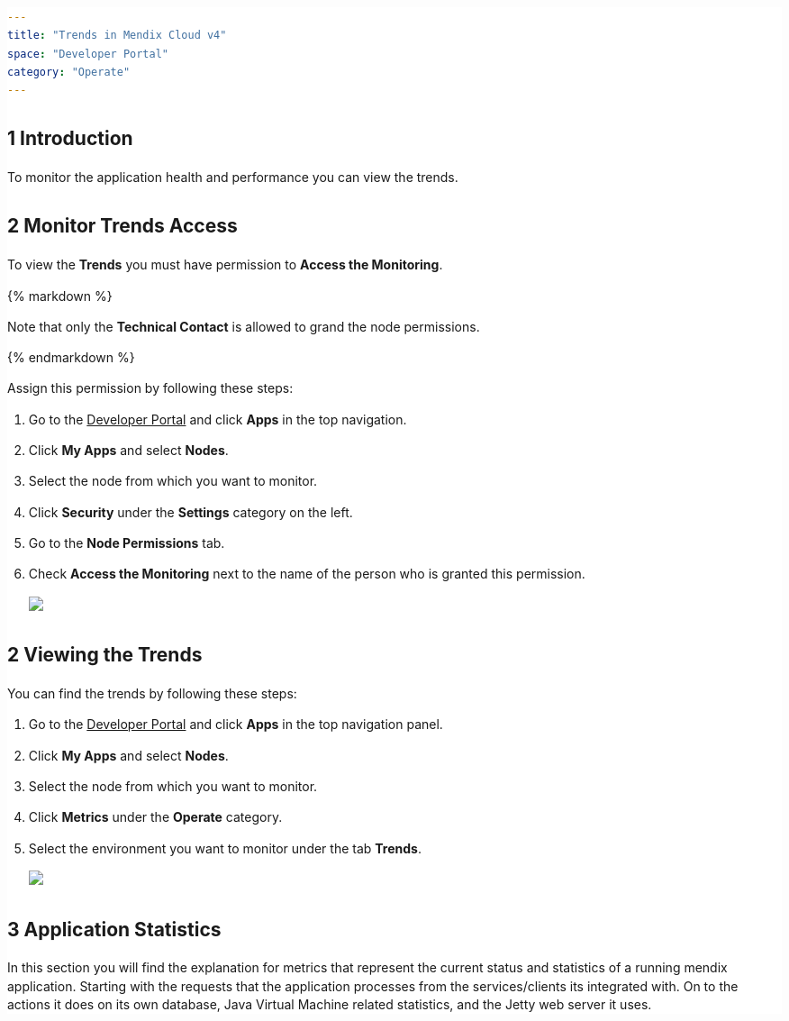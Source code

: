 ```yaml
---
title: "Trends in Mendix Cloud v4"
space: "Developer Portal"
category: "Operate"
---
```


## 1 Introduction

To monitor the application health and performance you can view the trends.

## 2 Monitor Trends Access

To view the **Trends** you must have permission to **Access the Monitoring**.

<div class="alert alert-info">{% markdown %}

Note that only the **Technical Contact** is allowed to grand the node permissions.

{% endmarkdown %}</div>

Assign this permission by following these steps:

1. Go to the [Developer Portal](http://home.mendix.com) and click **Apps** in the top navigation.
2. Click **My Apps** and select **Nodes**.
3. Select the node from which you want to monitor.
4. Click **Security** under the **Settings** category on the left.
5. Go to the **Node Permissions** tab.
6. Check **Access the Monitoring** next to the name of the person who is granted this permission.

    ![](attachments/nodepermission.jpg)

## 2 Viewing the Trends

You can find the trends by following these steps:

1. Go to the [Developer Portal](http://home.mendix.com) and click **Apps** in the top navigation panel.
2. Click **My Apps** and select **Nodes**.
3. Select the node from which you want to monitor.
4. Click **Metrics** under the **Operate** category.
5. Select the environment you want to monitor under the tab **Trends**.

    ![](attachments/environment.jpg)

## 3 Application Statistics

In this section you will find the explanation for metrics that represent the current status and statistics of a running mendix application.
Starting with the requests that the application processes from the services/clients its integrated with. On to the actions it does on its own database, Java Virtual Machine related statistics, and the Jetty web server it uses.

